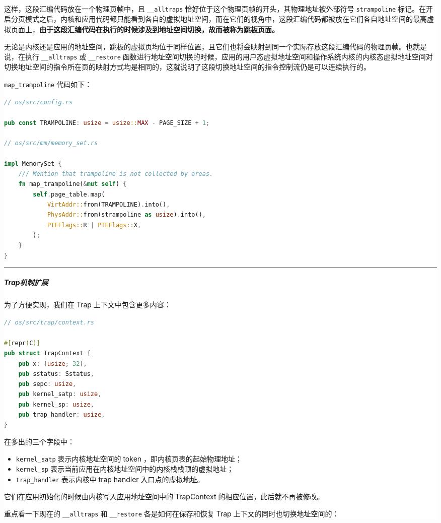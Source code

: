 这样，这段汇编代码放在一个物理页帧中，且 `__alltraps` 恰好位于这个物理页帧的开头，其物理地址被外部符号 `strampoline` 标记。在开启分页模式之后，内核和应用代码都只能看到各自的虚拟地址空间，而在它们的视角中，这段汇编代码都被放在它们各自地址空间的最高虚拟页面上，**由于这段汇编代码在执行的时候涉及到地址空间切换，故而被称为跳板页面。**

无论是内核还是应用的地址空间，跳板的虚拟页均位于同样位置，且它们也将会映射到同一个实际存放这段汇编代码的物理页帧。也就是说，在执行 `__alltraps` 或 `__restore` 函数进行地址空间切换的时候，应用的用户态虚拟地址空间和操作系统内核的内核态虚拟地址空间对切换地址空间的指令所在页的映射方式均是相同的，这就说明了这段切换地址空间的指令控制流仍是可以连续执行的。

 `map_trampoline` 代码如下：

```rust
// os/src/config.rs

pub const TRAMPOLINE: usize = usize::MAX - PAGE_SIZE + 1;

// os/src/mm/memory_set.rs

impl MemorySet {
    /// Mention that trampoline is not collected by areas.
    fn map_trampoline(&mut self) {
        self.page_table.map(
            VirtAddr::from(TRAMPOLINE).into(),
            PhysAddr::from(strampoline as usize).into(),
            PTEFlags::R | PTEFlags::X,
        );
    }
}
```

---

##### Trap机制扩展

为了方便实现，我们在 Trap 上下文中包含更多内容：

```rust
// os/src/trap/context.rs

#[repr(C)]
pub struct TrapContext {
    pub x: [usize; 32],
    pub sstatus: Sstatus,
    pub sepc: usize,
    pub kernel_satp: usize,
    pub kernel_sp: usize,
    pub trap_handler: usize,
}
```

在多出的三个字段中：

- `kernel_satp` 表示内核地址空间的 token ，即内核页表的起始物理地址；
- `kernel_sp` 表示当前应用在内核地址空间中的内核栈栈顶的虚拟地址；
- `trap_handler` 表示内核中 trap handler 入口点的虚拟地址。

它们在应用初始化的时候由内核写入应用地址空间中的 TrapContext 的相应位置，此后就不再被修改。

重点看一下现在的 `__alltraps` 和 `__restore` 各是如何在保存和恢复 Trap 上下文的同时也切换地址空间的：
